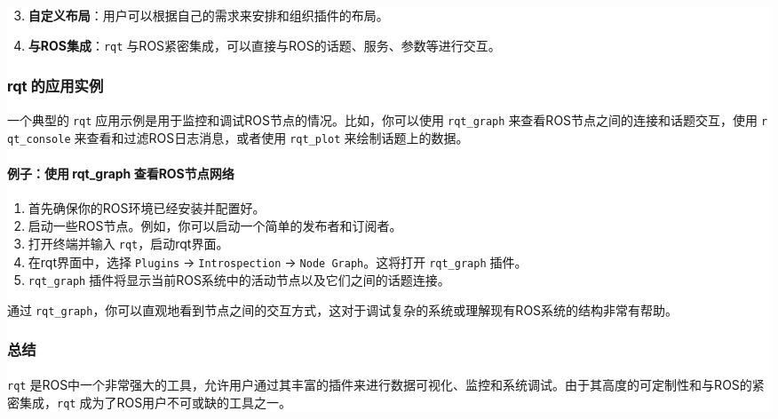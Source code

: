 3. **自定义布局**：用户可以根据自己的需求来安排和组织插件的布局。

4. **与ROS集成**：`rqt` 与ROS紧密集成，可以直接与ROS的话题、服务、参数等进行交互。

### rqt 的应用实例

一个典型的 `rqt` 应用示例是用于监控和调试ROS节点的情况。比如，你可以使用 `rqt_graph` 来查看ROS节点之间的连接和话题交互，使用 `rqt_console` 来查看和过滤ROS日志消息，或者使用 `rqt_plot` 来绘制话题上的数据。

#### 例子：使用 rqt_graph 查看ROS节点网络

1. 首先确保你的ROS环境已经安装并配置好。
2. 启动一些ROS节点。例如，你可以启动一个简单的发布者和订阅者。
3. 打开终端并输入 `rqt`，启动rqt界面。
4. 在rqt界面中，选择 `Plugins` -> `Introspection` -> `Node Graph`。这将打开 `rqt_graph` 插件。
5. `rqt_graph` 插件将显示当前ROS系统中的活动节点以及它们之间的话题连接。

通过 `rqt_graph`，你可以直观地看到节点之间的交互方式，这对于调试复杂的系统或理解现有ROS系统的结构非常有帮助。

### 总结

`rqt` 是ROS中一个非常强大的工具，允许用户通过其丰富的插件来进行数据可视化、监控和系统调试。由于其高度的可定制性和与ROS的紧密集成，`rqt` 成为了ROS用户不可或缺的工具之一。

